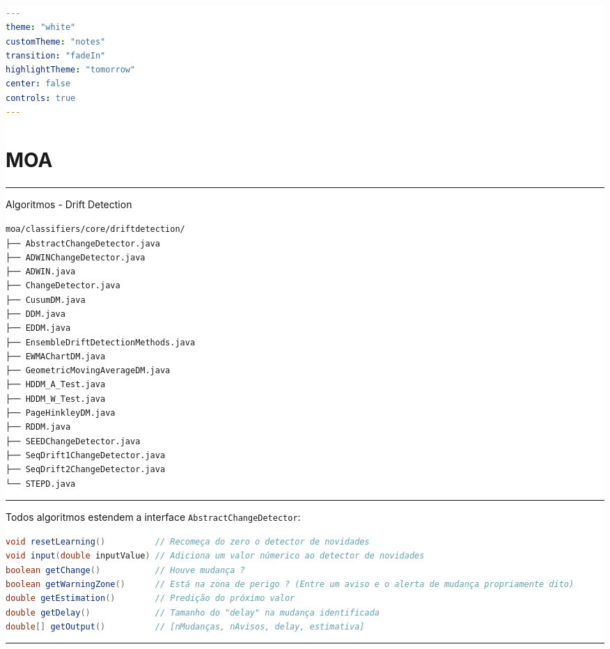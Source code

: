 ```yaml
---
theme: "white"
customTheme: "notes"
transition: "fadeIn"
highlightTheme: "tomorrow"
center: false
controls: true
---
```


# MOA

---

Algoritmos - Drift Detection

```bash
moa/classifiers/core/driftdetection/
├── AbstractChangeDetector.java
├── ADWINChangeDetector.java
├── ADWIN.java
├── ChangeDetector.java
├── CusumDM.java
├── DDM.java
├── EDDM.java
├── EnsembleDriftDetectionMethods.java
├── EWMAChartDM.java
├── GeometricMovingAverageDM.java
├── HDDM_A_Test.java
├── HDDM_W_Test.java
├── PageHinkleyDM.java
├── RDDM.java
├── SEEDChangeDetector.java
├── SeqDrift1ChangeDetector.java
├── SeqDrift2ChangeDetector.java
└── STEPD.java
```

---

Todos algoritmos estendem a interface `AbstractChangeDetector`:

```java
void resetLearning()          // Recomeça do zero o detector de novidades
void input(double inputValue) // Adiciona um valor númerico ao detector de novidades
boolean getChange()           // Houve mudança ?
boolean getWarningZone()      // Está na zona de perigo ? (Entre um aviso e o alerta de mudança propriamente dito)
double getEstimation()        // Predição do próximo valor
double getDelay()             // Tamanho do "delay" na mudança identificada
double[] getOutput()          // [nMudanças, nAvisos, delay, estimativa]
```

---